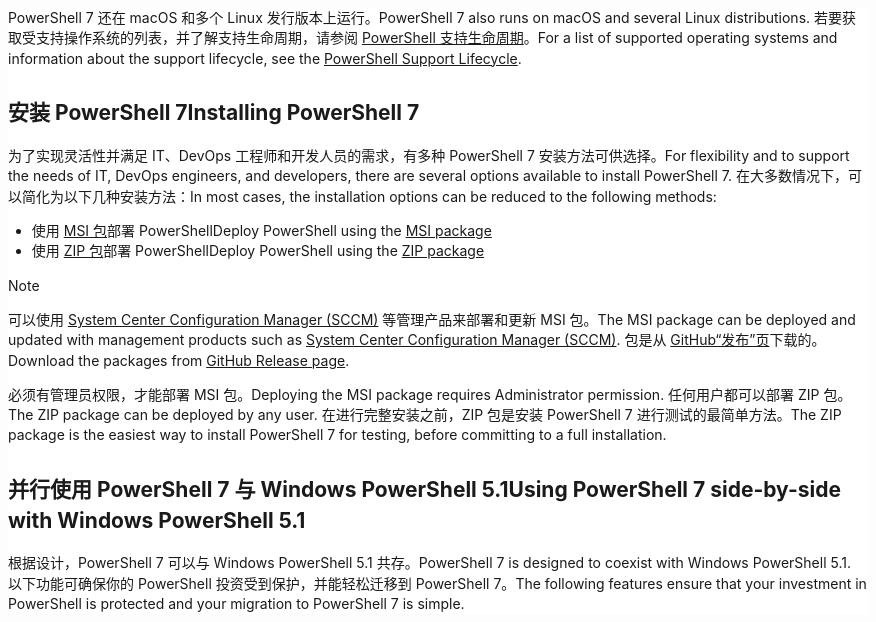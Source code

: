 <span data-ttu-id="ec24a-117">PowerShell 7 还在 macOS 和多个 Linux 发行版本上运行。</span><span class="sxs-lookup"><span data-stu-id="ec24a-117">PowerShell 7 also runs on macOS and several Linux distributions.</span></span> <span data-ttu-id="ec24a-118">若要获取受支持操作系统的列表，并了解支持生命周期，请参阅 [PowerShell 支持生命周期](/powershell/scripting/powershell-support-lifecycle)。</span><span class="sxs-lookup"><span data-stu-id="ec24a-118">For a list of supported operating systems and information about the support lifecycle, see the [PowerShell Support Lifecycle](/powershell/scripting/powershell-support-lifecycle).</span></span>

## <a name="installing-powershell-7"></a><span data-ttu-id="ec24a-119">安装 PowerShell 7</span><span class="sxs-lookup"><span data-stu-id="ec24a-119">Installing PowerShell 7</span></span>

<span data-ttu-id="ec24a-120">为了实现灵活性并满足 IT、DevOps 工程师和开发人员的需求，有多种 PowerShell 7 安装方法可供选择。</span><span class="sxs-lookup"><span data-stu-id="ec24a-120">For flexibility and to support the needs of IT, DevOps engineers, and developers, there are several options available to install PowerShell 7.</span></span> <span data-ttu-id="ec24a-121">在大多数情况下，可以简化为以下几种安装方法：</span><span class="sxs-lookup"><span data-stu-id="ec24a-121">In most cases, the installation options can be reduced to the following methods:</span></span>

- <span data-ttu-id="ec24a-122">使用 [MSI 包](/powershell/scripting/install/installing-powershell-core-on-windows#installing-the-msi-package)部署 PowerShell</span><span class="sxs-lookup"><span data-stu-id="ec24a-122">Deploy PowerShell using the [MSI package](/powershell/scripting/install/installing-powershell-core-on-windows#installing-the-msi-package)</span></span>
- <span data-ttu-id="ec24a-123">使用 [ZIP 包](/powershell/scripting/install/installing-powershell-core-on-windows#installing-the-zip-package)部署 PowerShell</span><span class="sxs-lookup"><span data-stu-id="ec24a-123">Deploy PowerShell using the [ZIP package](/powershell/scripting/install/installing-powershell-core-on-windows#installing-the-zip-package)</span></span>

> [!NOTE]
> <span data-ttu-id="ec24a-124">可以使用 [System Center Configuration Manager (SCCM)](/configmgr/apps/) 等管理产品来部署和更新 MSI 包。</span><span class="sxs-lookup"><span data-stu-id="ec24a-124">The MSI package can be deployed and updated with management products such as [System Center Configuration Manager (SCCM)](/configmgr/apps/).</span></span> <span data-ttu-id="ec24a-125">包是从 [GitHub“发布”页](https://github.com/PowerShell/PowerShell/releases)下载的。</span><span class="sxs-lookup"><span data-stu-id="ec24a-125">Download the packages from [GitHub Release page](https://github.com/PowerShell/PowerShell/releases).</span></span>

<span data-ttu-id="ec24a-126">必须有管理员权限，才能部署 MSI 包。</span><span class="sxs-lookup"><span data-stu-id="ec24a-126">Deploying the MSI package requires Administrator permission.</span></span> <span data-ttu-id="ec24a-127">任何用户都可以部署 ZIP 包。</span><span class="sxs-lookup"><span data-stu-id="ec24a-127">The ZIP package can be deployed by any user.</span></span> <span data-ttu-id="ec24a-128">在进行完整安装之前，ZIP 包是安装 PowerShell 7 进行测试的最简单方法。</span><span class="sxs-lookup"><span data-stu-id="ec24a-128">The ZIP package is the easiest way to install PowerShell 7 for testing, before committing to a full installation.</span></span>

## <a name="using-powershell-7-side-by-side-with-windows-powershell-51"></a><span data-ttu-id="ec24a-129">并行使用 PowerShell 7 与 Windows PowerShell 5.1</span><span class="sxs-lookup"><span data-stu-id="ec24a-129">Using PowerShell 7 side-by-side with Windows PowerShell 5.1</span></span>

<span data-ttu-id="ec24a-130">根据设计，PowerShell 7 可以与 Windows PowerShell 5.1 共存。</span><span class="sxs-lookup"><span data-stu-id="ec24a-130">PowerShell 7 is designed to coexist with Windows PowerShell 5.1.</span></span> <span data-ttu-id="ec24a-131">以下功能可确保你的 PowerShell 投资受到保护，并能轻松迁移到 PowerShell 7。</span><span class="sxs-lookup"><span data-stu-id="ec24a-131">The following features ensure that your investment in PowerShell is protected and your migration to PowerShell 7 is simple.</span></span>
